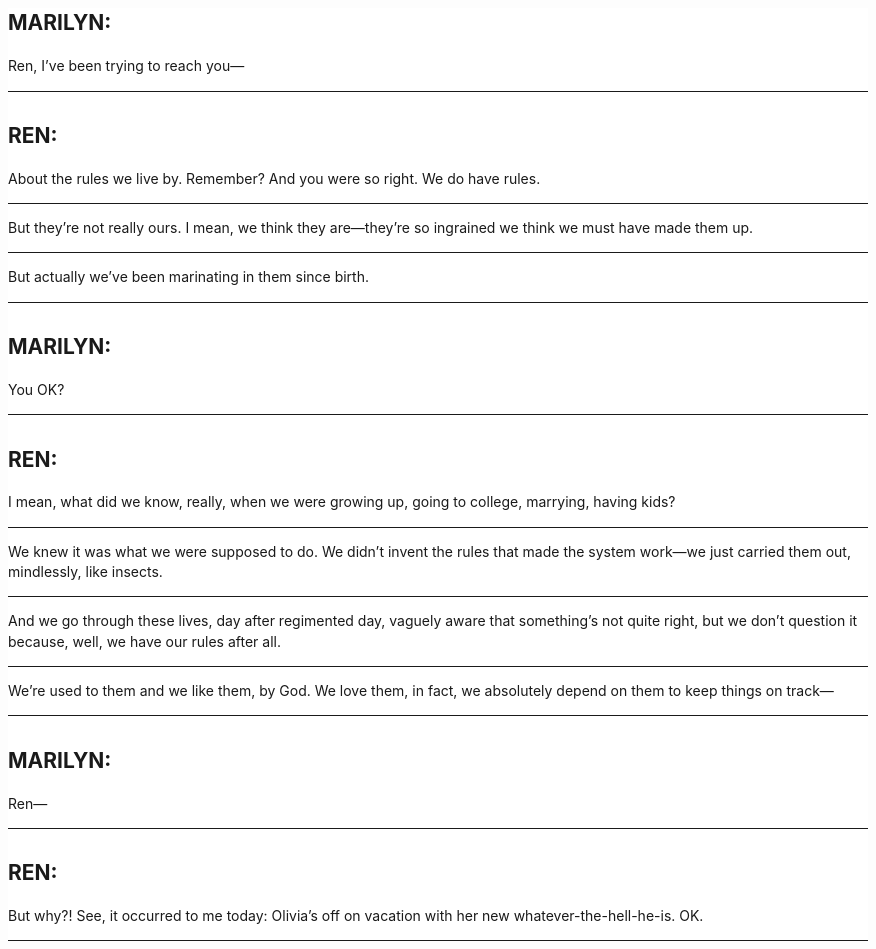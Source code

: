
## MARILYN:
Ren, I’ve been trying to reach you—

---

## REN:
About the rules we live by. Remember? And you were so right. We do have rules. 

---

But they’re not really ours. I mean, we think they are—they’re so ingrained we think we must have made them up. 

---

But actually we’ve been marinating in them since birth.

---

## MARILYN:
You OK?

---

## REN:
I mean, what did we know, really, when we were growing up, going to college, marrying, having kids? 

---

We knew it was what we were supposed to do. We didn’t invent the rules that made the system work—we just carried them out, mindlessly, like insects. 

---

And we go through these lives, day after regimented day, vaguely aware that something’s not quite right, but we don’t question it because, well, we have our rules after all. 

---

We’re used to them and we like them, by God. We love them, in fact, we absolutely depend on them to keep things on track—

---

## MARILYN:
Ren—

---

## REN:
But why?! See, it occurred to me today: Olivia’s off on vacation with her new whatever-the-hell-he-is. OK. 

---